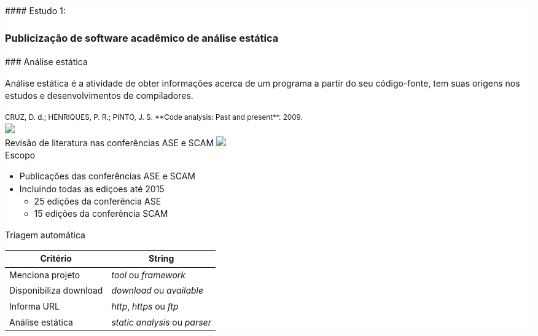 

<section>
#### Estudo 1:

### Publicização de software acadêmico de análise estática
</section>



<section>
### Análise estática

Análise estática é a atividade de obter informações acerca de um programa a
partir do seu código-fonte, tem suas origens nos estudos e desenvolvimentos de
compiladores.

<small class="cite">
CRUZ, D. d.; HENRIQUES, P. R.; PINTO, J. S. **Code analysis: Past and present**. 2009.
</small>
</section>



<section>
<img src="/files/estudo1-etapas.png" width="60%" style="background:white" />
</section>



<section>
Revisão de literatura nas conferências ASE e SCAM

<img src="/files/revisao-literatura.png"  width="80%" style="background:white" />
</section>



<section>
Escopo

* Publicações das conferências ASE e SCAM
* Incluindo todas as ediçoes até 2015
  * 25 edições da conferência ASE
  * 15 edições da conferência SCAM
</section>



<section>
Triagem automática

| Critério               | String                    |
| ---------------------- | ------------------------- |
| Menciona projeto       | _tool_ ou _framework_     |
| Disponibiliza download | _download_ ou _available_ |
| Informa URL            | _http_, _https_ ou _ftp_  |
| Análise estática       | _static analysis_ ou _parser_ |
